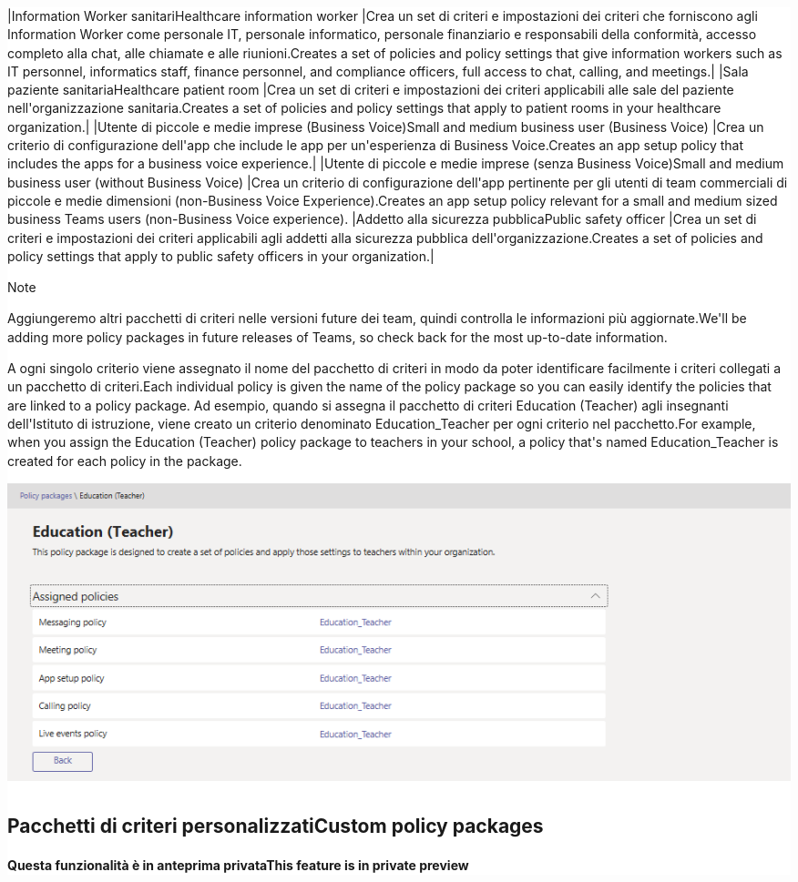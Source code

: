 |<span data-ttu-id="67707-143">Information Worker sanitari</span><span class="sxs-lookup"><span data-stu-id="67707-143">Healthcare information worker</span></span>  |<span data-ttu-id="67707-144">Crea un set di criteri e impostazioni dei criteri che forniscono agli Information Worker come personale IT, personale informatico, personale finanziario e responsabili della conformità, accesso completo alla chat, alle chiamate e alle riunioni.</span><span class="sxs-lookup"><span data-stu-id="67707-144">Creates a set of policies and policy settings that give information workers such as IT personnel, informatics staff, finance personnel, and compliance officers, full access to chat, calling, and meetings.</span></span>|
|<span data-ttu-id="67707-145">Sala paziente sanitaria</span><span class="sxs-lookup"><span data-stu-id="67707-145">Healthcare patient room</span></span>  |<span data-ttu-id="67707-146">Crea un set di criteri e impostazioni dei criteri applicabili alle sale del paziente nell'organizzazione sanitaria.</span><span class="sxs-lookup"><span data-stu-id="67707-146">Creates a set of policies and policy settings that apply to patient rooms in your healthcare organization.</span></span>|
|<span data-ttu-id="67707-147">Utente di piccole e medie imprese (Business Voice)</span><span class="sxs-lookup"><span data-stu-id="67707-147">Small and medium business user (Business Voice)</span></span> |<span data-ttu-id="67707-148">Crea un criterio di configurazione dell'app che include le app per un'esperienza di Business Voice.</span><span class="sxs-lookup"><span data-stu-id="67707-148">Creates an app setup policy that includes the apps for a business voice experience.</span></span>|
|<span data-ttu-id="67707-149">Utente di piccole e medie imprese (senza Business Voice)</span><span class="sxs-lookup"><span data-stu-id="67707-149">Small and medium business user (without Business Voice)</span></span> |<span data-ttu-id="67707-150">Crea un criterio di configurazione dell'app pertinente per gli utenti di team commerciali di piccole e medie dimensioni (non-Business Voice Experience).</span><span class="sxs-lookup"><span data-stu-id="67707-150">Creates an app setup policy relevant for a small and medium sized business Teams users (non-Business Voice experience).</span></span>
|<span data-ttu-id="67707-151">Addetto alla sicurezza pubblica</span><span class="sxs-lookup"><span data-stu-id="67707-151">Public safety officer</span></span>   |<span data-ttu-id="67707-152">Crea un set di criteri e impostazioni dei criteri applicabili agli addetti alla sicurezza pubblica dell'organizzazione.</span><span class="sxs-lookup"><span data-stu-id="67707-152">Creates a set of policies and policy settings that apply to public safety officers in your organization.</span></span>|

> [!NOTE]
> <span data-ttu-id="67707-153">Aggiungeremo altri pacchetti di criteri nelle versioni future dei team, quindi controlla le informazioni più aggiornate.</span><span class="sxs-lookup"><span data-stu-id="67707-153">We'll be adding more policy packages in future releases of Teams, so check back for the most up-to-date information.</span></span>  

<span data-ttu-id="67707-154">A ogni singolo criterio viene assegnato il nome del pacchetto di criteri in modo da poter identificare facilmente i criteri collegati a un pacchetto di criteri.</span><span class="sxs-lookup"><span data-stu-id="67707-154">Each individual policy is given the name of the policy package so you can easily identify the policies that are linked to a policy package.</span></span>
<span data-ttu-id="67707-155">Ad esempio, quando si assegna il pacchetto di criteri Education (Teacher) agli insegnanti dell'Istituto di istruzione, viene creato un criterio denominato Education_Teacher per ogni criterio nel pacchetto.</span><span class="sxs-lookup"><span data-stu-id="67707-155">For example, when you assign the Education (Teacher) policy package to teachers in your school, a policy that's named Education_Teacher is created for each policy in the package.</span></span>

![Screenshot del pacchetto di criteri Education (Teacher)](media/policy-packages-education_teacher.png)

## <a name="custom-policy-packages"></a><span data-ttu-id="67707-157">Pacchetti di criteri personalizzati</span><span class="sxs-lookup"><span data-stu-id="67707-157">Custom policy packages</span></span>

<span data-ttu-id="67707-158">**Questa funzionalità è in anteprima privata**</span><span class="sxs-lookup"><span data-stu-id="67707-158">**This feature is in private preview**</span></span>
